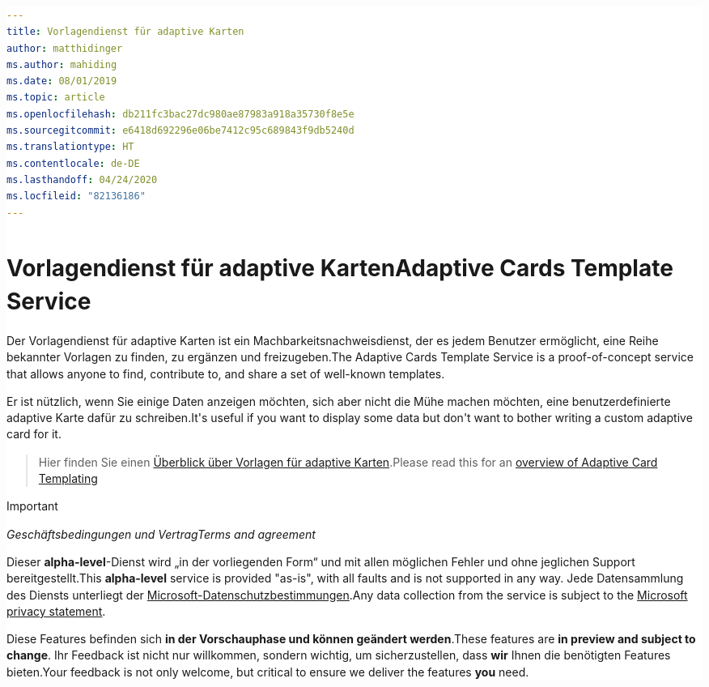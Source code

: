 ```yaml
---
title: Vorlagendienst für adaptive Karten
author: matthidinger
ms.author: mahiding
ms.date: 08/01/2019
ms.topic: article
ms.openlocfilehash: db211fc3bac27dc980ae87983a918a35730f8e5e
ms.sourcegitcommit: e6418d692296e06be7412c95c689843f9db5240d
ms.translationtype: HT
ms.contentlocale: de-DE
ms.lasthandoff: 04/24/2020
ms.locfileid: "82136186"
---
```

# <a name="adaptive-cards-template-service"></a><span data-ttu-id="1cf1c-102">Vorlagendienst für adaptive Karten</span><span class="sxs-lookup"><span data-stu-id="1cf1c-102">Adaptive Cards Template Service</span></span>

<span data-ttu-id="1cf1c-103">Der Vorlagendienst für adaptive Karten ist ein Machbarkeitsnachweisdienst, der es jedem Benutzer ermöglicht, eine Reihe bekannter Vorlagen zu finden, zu ergänzen und freizugeben.</span><span class="sxs-lookup"><span data-stu-id="1cf1c-103">The Adaptive Cards Template Service is a proof-of-concept service that allows anyone to find, contribute to, and share a set of well-known templates.</span></span>

<span data-ttu-id="1cf1c-104">Er ist nützlich, wenn Sie einige Daten anzeigen möchten, sich aber nicht die Mühe machen möchten, eine benutzerdefinierte adaptive Karte dafür zu schreiben.</span><span class="sxs-lookup"><span data-stu-id="1cf1c-104">It's useful if you want to display some data but don't want to bother writing a custom adaptive card for it.</span></span>

> <span data-ttu-id="1cf1c-105">Hier finden Sie einen [Überblick über Vorlagen für adaptive Karten](index.md).</span><span class="sxs-lookup"><span data-stu-id="1cf1c-105">Please read this for an [overview of Adaptive Card Templating](index.md)</span></span>

> [!IMPORTANT] 
> 
> <span data-ttu-id="1cf1c-106">*Geschäftsbedingungen und Vertrag*</span><span class="sxs-lookup"><span data-stu-id="1cf1c-106">*Terms and agreement*</span></span> 
> 
> <span data-ttu-id="1cf1c-107">Dieser **alpha-level**-Dienst wird „in der vorliegenden Form“ und mit allen möglichen Fehler und ohne jeglichen Support bereitgestellt.</span><span class="sxs-lookup"><span data-stu-id="1cf1c-107">This **alpha-level** service is provided "as-is", with all faults and is not supported in any way.</span></span> <span data-ttu-id="1cf1c-108">Jede Datensammlung des Diensts unterliegt der [Microsoft-Datenschutzbestimmungen](https://go.microsoft.com/fwlink/?LinkID=824704).</span><span class="sxs-lookup"><span data-stu-id="1cf1c-108">Any data collection from the service is subject to the [Microsoft privacy statement](https://go.microsoft.com/fwlink/?LinkID=824704).</span></span>
> 
> <span data-ttu-id="1cf1c-109">Diese Features befinden sich **in der Vorschauphase und können geändert werden**.</span><span class="sxs-lookup"><span data-stu-id="1cf1c-109">These features are **in preview and subject to change**.</span></span> <span data-ttu-id="1cf1c-110">Ihr Feedback ist nicht nur willkommen, sondern wichtig, um sicherzustellen, dass **wir** Ihnen die benötigten Features bieten.</span><span class="sxs-lookup"><span data-stu-id="1cf1c-110">Your feedback is not only welcome, but  critical to ensure we deliver the features **you** need.</span></span>
